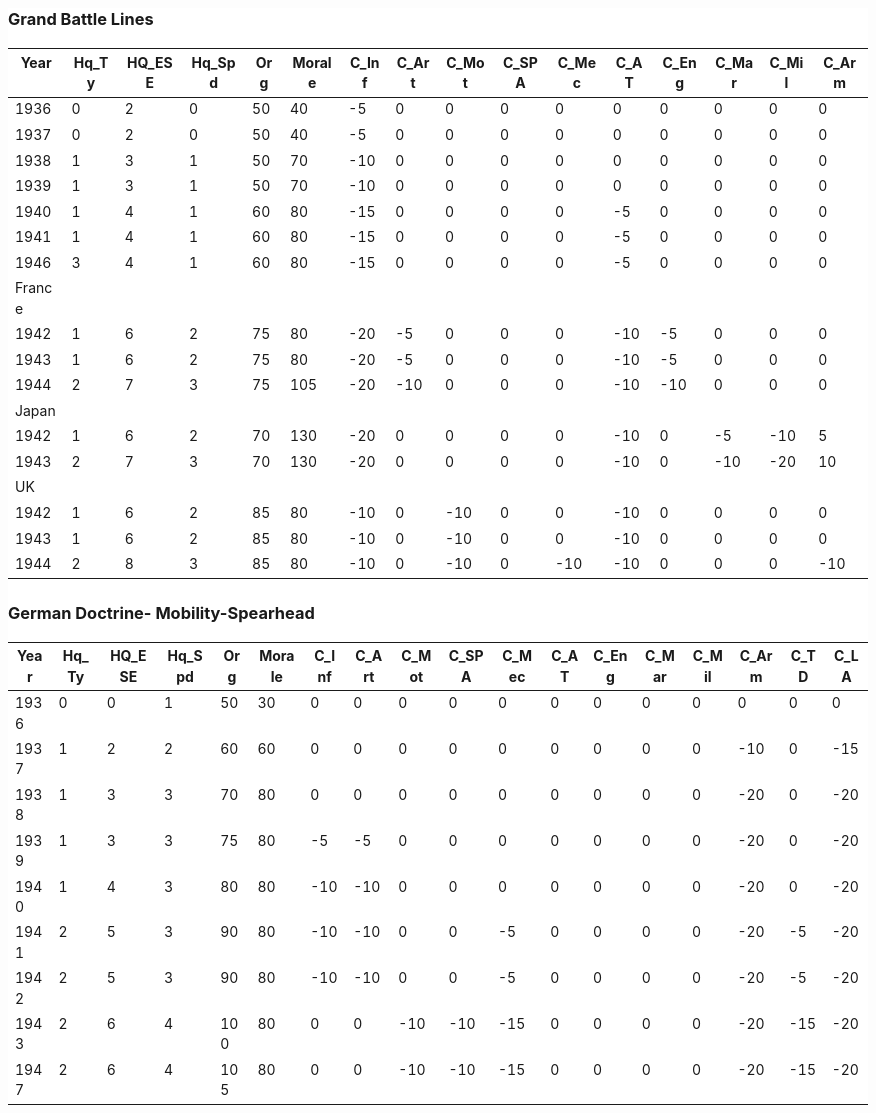 ### Grand Battle Lines

| Year   | Hq_Ty | HQ_ESE | Hq_Spd | Org | Morale | C_Inf | C_Art | C_Mot | C_SPA | C_Mec | C_AT | C_Eng | C_Mar | C_Mil | C_Arm |
| ------ | ----- | ------ | ------ | --- | ------ | ----- | ----- | ----- | ----- | ----- | ---- | ----- | ----- | ----- | ----- |
| 1936   | 0     | 2      | 0      | 50  | 40     | \-5   | 0     | 0     | 0     | 0     | 0    | 0     | 0     | 0     | 0     |
| 1937   | 0     | 2      | 0      | 50  | 40     | \-5   | 0     | 0     | 0     | 0     | 0    | 0     | 0     | 0     | 0     |
| 1938   | 1     | 3      | 1      | 50  | 70     | \-10  | 0     | 0     | 0     | 0     | 0    | 0     | 0     | 0     | 0     |
| 1939   | 1     | 3      | 1      | 50  | 70     | \-10  | 0     | 0     | 0     | 0     | 0    | 0     | 0     | 0     | 0     |
| 1940   | 1     | 4      | 1      | 60  | 80     | \-15  | 0     | 0     | 0     | 0     | \-5  | 0     | 0     | 0     | 0     |
| 1941   | 1     | 4      | 1      | 60  | 80     | \-15  | 0     | 0     | 0     | 0     | \-5  | 0     | 0     | 0     | 0     |
| 1946   | 3     | 4      | 1      | 60  | 80     | \-15  | 0     | 0     | 0     | 0     | \-5  | 0     | 0     | 0     | 0     |
| France |
| 1942   | 1     | 6      | 2      | 75  | 80     | \-20  | \-5   | 0     | 0     | 0     | \-10 | \-5   | 0     | 0     | 0     |
| 1943   | 1     | 6      | 2      | 75  | 80     | \-20  | \-5   | 0     | 0     | 0     | \-10 | \-5   | 0     | 0     | 0     |
| 1944   | 2     | 7      | 3      | 75  | 105    | \-20  | \-10  | 0     | 0     | 0     | \-10 | \-10  | 0     | 0     | 0     |
| Japan  |
| 1942   | 1     | 6      | 2      | 70  | 130    | \-20  | 0     | 0     | 0     | 0     | \-10 | 0     | \-5   | \-10  | 5     |
| 1943   | 2     | 7      | 3      | 70  | 130    | \-20  | 0     | 0     | 0     | 0     | \-10 | 0     | \-10  | \-20  | 10    |
| UK     |
| 1942   | 1     | 6      | 2      | 85  | 80     | \-10  | 0     | \-10  | 0     | 0     | \-10 | 0     | 0     | 0     | 0     |
| 1943   | 1     | 6      | 2      | 85  | 80     | \-10  | 0     | \-10  | 0     | 0     | \-10 | 0     | 0     | 0     | 0     |
| 1944   | 2     | 8      | 3      | 85  | 80     | \-10  | 0     | \-10  | 0     | \-10  | \-10 | 0     | 0     | 0     | \-10  |

### German Doctrine- Mobility-Spearhead

| Year | Hq_Ty | HQ_ESE | Hq_Spd | Org | Morale | C_Inf | C_Art | C_Mot | C_SPA | C_Mec | C_AT | C_Eng | C_Mar | C_Mil | C_Arm | C_TD | C_LA |
| ---- | ----- | ------ | ------ | --- | ------ | ----- | ----- | ----- | ----- | ----- | ---- | ----- | ----- | ----- | ----- | ---- | ---- |
| 1936 | 0     | 0      | 1      | 50  | 30     | 0     | 0     | 0     | 0     | 0     | 0    | 0     | 0     | 0     | 0     | 0    | 0    |
| 1937 | 1     | 2      | 2      | 60  | 60     | 0     | 0     | 0     | 0     | 0     | 0    | 0     | 0     | 0     | \-10  | 0    | \-15 |
| 1938 | 1     | 3      | 3      | 70  | 80     | 0     | 0     | 0     | 0     | 0     | 0    | 0     | 0     | 0     | \-20  | 0    | \-20 |
| 1939 | 1     | 3      | 3      | 75  | 80     | \-5   | \-5   | 0     | 0     | 0     | 0    | 0     | 0     | 0     | \-20  | 0    | \-20 |
| 1940 | 1     | 4      | 3      | 80  | 80     | \-10  | \-10  | 0     | 0     | 0     | 0    | 0     | 0     | 0     | \-20  | 0    | \-20 |
| 1941 | 2     | 5      | 3      | 90  | 80     | \-10  | \-10  | 0     | 0     | \-5   | 0    | 0     | 0     | 0     | \-20  | \-5  | \-20 |
| 1942 | 2     | 5      | 3      | 90  | 80     | \-10  | \-10  | 0     | 0     | \-5   | 0    | 0     | 0     | 0     | \-20  | \-5  | \-20 |
| 1943 | 2     | 6      | 4      | 100 | 80     | 0     | 0     | \-10  | \-10  | \-15  | 0    | 0     | 0     | 0     | \-20  | \-15 | \-20 |
| 1947 | 2     | 6      | 4      | 105 | 80     | 0     | 0     | \-10  | \-10  | \-15  | 0    | 0     | 0     | 0     | \-20  | \-15 | \-20 |
